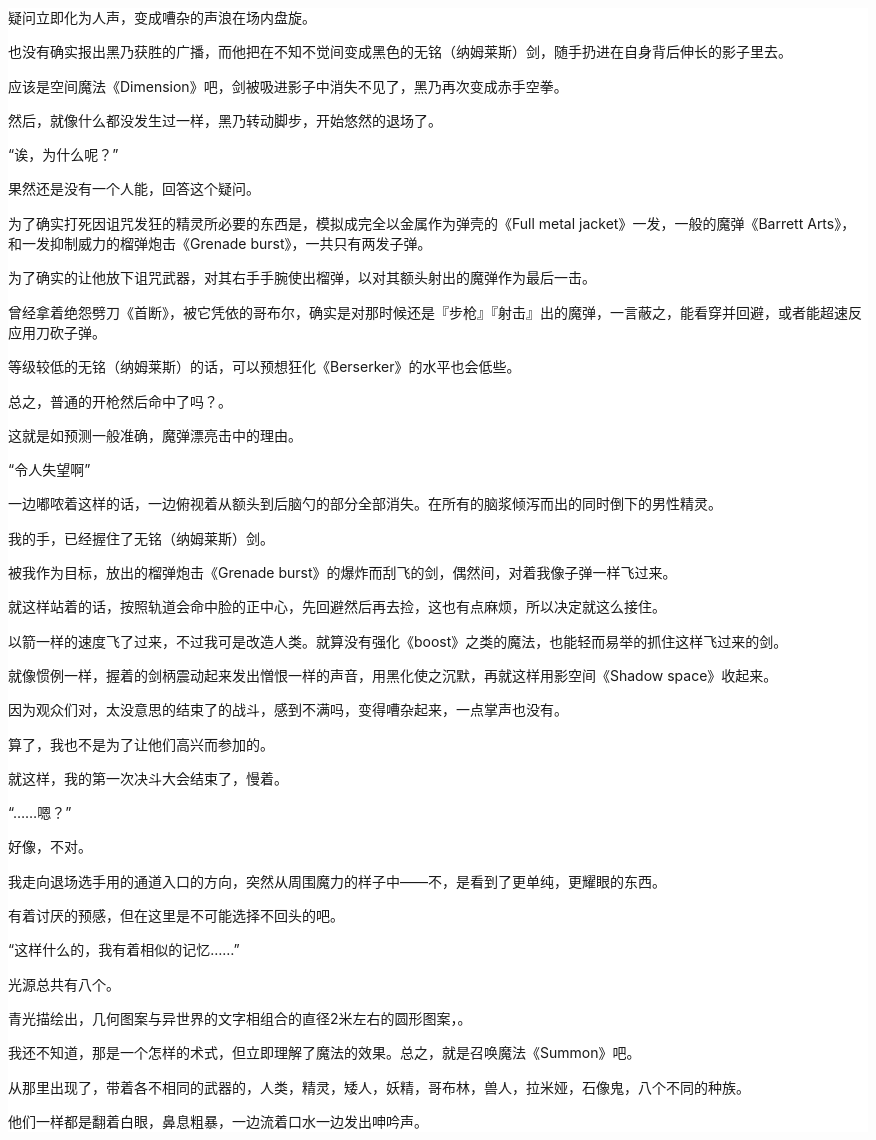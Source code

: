 疑问立即化为人声，变成嘈杂的声浪在场内盘旋。

也没有确实报出黑乃获胜的广播，而他把在不知不觉间变成黑色的无铭（纳姆莱斯）剑，随手扔进在自身背后伸长的影子里去。

应该是空间魔法《Dimension》吧，剑被吸进影子中消失不见了，黑乃再次变成赤手空拳。

然后，就像什么都没发生过一样，黑乃转动脚步，开始悠然的退场了。

“诶，为什么呢？”

果然还是没有一个人能，回答这个疑问。

为了确实打死因诅咒发狂的精灵所必要的东西是，模拟成完全以金属作为弹壳的《Full metal jacket》一发，一般的魔弹《Barrett Arts》，和一发抑制威力的榴弹炮击《Grenade burst》，一共只有两发子弹。

为了确实的让他放下诅咒武器，对其右手手腕使出榴弹，以对其额头射出的魔弹作为最后一击。

曾经拿着绝怨劈刀《首断》，被它凭依的哥布尔，确实是对那时候还是『步枪』『射击』出的魔弹，一言蔽之，能看穿并回避，或者能超速反应用刀砍子弹。

等级较低的无铭（纳姆莱斯）的话，可以预想狂化《Berserker》的水平也会低些。

总之，普通的开枪然后命中了吗？。

这就是如预测一般准确，魔弹漂亮击中的理由。

“令人失望啊”

一边嘟哝着这样的话，一边俯视着从额头到后脑勺的部分全部消失。在所有的脑浆倾泻而出的同时倒下的男性精灵。

我的手，已经握住了无铭（纳姆莱斯）剑。

被我作为目标，放出的榴弹炮击《Grenade burst》的爆炸而刮飞的剑，偶然间，对着我像子弹一样飞过来。

就这样站着的话，按照轨道会命中脸的正中心，先回避然后再去捡，这也有点麻烦，所以决定就这么接住。

以箭一样的速度飞了过来，不过我可是改造人类。就算没有强化《boost》之类的魔法，也能轻而易举的抓住这样飞过来的剑。

就像惯例一样，握着的剑柄震动起来发出憎恨一样的声音，用黑化使之沉默，再就这样用影空间《Shadow space》收起来。

因为观众们对，太没意思的结束了的战斗，感到不满吗，变得嘈杂起来，一点掌声也没有。

算了，我也不是为了让他们高兴而参加的。

就这样，我的第一次决斗大会结束了，慢着。

“……嗯？”

好像，不对。

我走向退场选手用的通道入口的方向，突然从周围魔力的样子中——不，是看到了更单纯，更耀眼的东西。

有着讨厌的预感，但在这里是不可能选择不回头的吧。

“这样什么的，我有着相似的记忆……”

光源总共有八个。

青光描绘出，几何图案与异世界的文字相组合的直径2米左右的圆形图案，。

我还不知道，那是一个怎样的术式，但立即理解了魔法的效果。总之，就是召唤魔法《Summon》吧。

从那里出现了，带着各不相同的武器的，人类，精灵，矮人，妖精，哥布林，兽人，拉米娅，石像鬼，八个不同的种族。

他们一样都是翻着白眼，鼻息粗暴，一边流着口水一边发出呻吟声。
